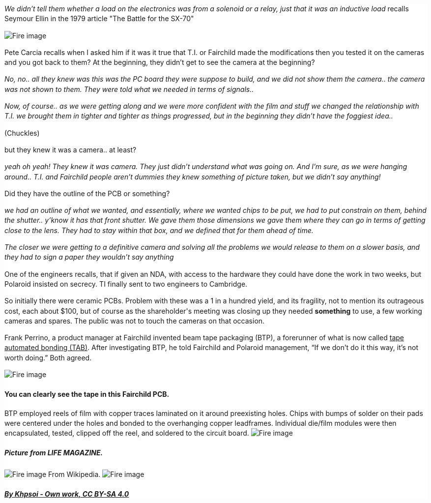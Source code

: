  *We didn’t tell them whether a load on the electronics was from a solenoid or a relay, just that it was an inductive load* recalls Seymour Ellin in the 1979 article "The Battle for the SX-70"

![Fire image]({{site.url}}/{{site.baseurl}}img/2021/02/digram.jpg)

Pete Carcia recalls when I asked him if it was it true that T.I. or Fairchild made the modifications then you tested it on the cameras and you got back to them? At the beginning, they didn’t get to see the camera at the beginning?

 *No, no.. all they knew was this was the PC board they were suppose to build, and we did not show them the camera.. the camera was not shown to them. They were told what we needed in terms of signals..*

 *Now, of course.. as we were getting along and we were more confident with the film and stuff we changed the relationship with T.I. we brought them in tighter and tighter as things progressed, but in the beginning they didn’t have the foggiest idea..*

(Chuckles)

but they knew it was a camera.. at least?

*yeah oh yeah! They knew it was camera. They just didn’t understand what was going on.
And I’m sure, as we were hanging around.. T.I. and Fairchild people aren’t dummies they knew something of picture taken, but we didn’t say anything!*

Did they have the outline of the PCB or something?

*we had an outline of what we wanted, and essentially, where we wanted chips to be put, we had to put constrain on them, behind the shutter.. y’know it has that front shutter. We gave them those dimensions we gave them where they can go in terms of getting close to the lens. They had to stay within that box, and we defined that for them ahead of time.*

*The closer we were getting to a definitive camera  and solving all the problems we would release to them on a slower basis, and they had to sign a paper they wouldn’t say anything*

One of the engineers recalls, that if given an NDA, with access to the hardware they could have done the work in two weeks, but Polaroid insisted on secrecy. TI finally sent to two engineers to Cambridge.

So initially there were ceramic PCBs. Problem with these was a 1 in a hundred yield, and its fragility, not to mention its outrageous cost, each about $100, but of course as the shareholder's meeting was closing up they needed **something** to use, a few working cameras and spares. The public was not to touch the cameras on that occasion.

Frank Perrino, a product manager at Fairchild invented beam tape packaging (BTP), a forerunner of what is now called [tape automated bonding (TAB)](https://en.wikipedia.org/wiki/Tape-automated_bonding). After investigating BTP, he told Fairchild and Polaroid management, “If we don’t do it this way, it’s not worth doing.” Both agreed.

![Fire image]({{site.url}}/{{site.baseurl}}img/2021/02/20210413_FvsTI-2.jpg)
#### You can clearly see the tape in this Fairchild PCB.

BTP employed reels of film with copper traces laminated on it around preexisting holes. Chips with bumps of solder on their pads were centered under the holes and bonded to the overhanging copper leadframes. Individual die/film modules were then encapsulated, tested, clipped off the reel, and soldered to the circuit board.
![Fire image]({{site.url}}/{{site.baseurl}}img/2021/02/LIFE-SX70-new-pag-45B-2400-2.jpg)
##### Picture from LIFE MAGAZINE.
![Fire image]({{site.url}}/{{site.baseurl}}img/2021/02/800px-Tape-automated_bonding_carrier.jpg)
From Wikipedia.
![Fire image]({{site.url}}/{{site.baseurl}}img/2021/02/A_silicon_IC_as_tape_automated_bonded_(TAB)_on_the_35mm_tape._Upper_picture_shows_IC_front_side_as_glob_topped_and_lower_picture_backside_of_the_IC.jpg)
##### [By Khpsoi - Own work, CC BY-SA 4.0](https://commons.wikimedia.org/w/index.php?curid=103336838)
